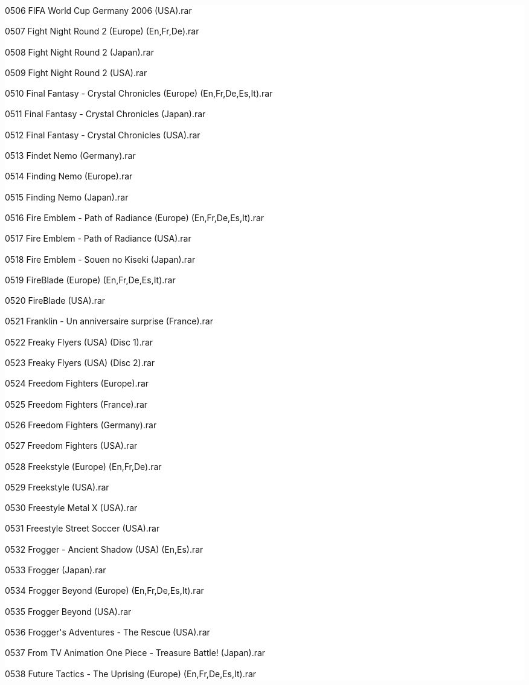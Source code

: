 0506 FIFA World Cup Germany 2006 (USA).rar

0507 Fight Night Round 2 (Europe) (En,Fr,De).rar

0508 Fight Night Round 2 (Japan).rar

0509 Fight Night Round 2 (USA).rar

0510 Final Fantasy - Crystal Chronicles (Europe) (En,Fr,De,Es,It).rar

0511 Final Fantasy - Crystal Chronicles (Japan).rar

0512 Final Fantasy - Crystal Chronicles (USA).rar

0513 Findet Nemo (Germany).rar

0514 Finding Nemo (Europe).rar

0515 Finding Nemo (Japan).rar

0516 Fire Emblem - Path of Radiance (Europe) (En,Fr,De,Es,It).rar

0517 Fire Emblem - Path of Radiance (USA).rar

0518 Fire Emblem - Souen no Kiseki (Japan).rar

0519 FireBlade (Europe) (En,Fr,De,Es,It).rar

0520 FireBlade (USA).rar

0521 Franklin - Un anniversaire surprise (France).rar

0522 Freaky Flyers (USA) (Disc 1).rar

0523 Freaky Flyers (USA) (Disc 2).rar

0524 Freedom Fighters (Europe).rar

0525 Freedom Fighters (France).rar

0526 Freedom Fighters (Germany).rar

0527 Freedom Fighters (USA).rar

0528 Freekstyle (Europe) (En,Fr,De).rar

0529 Freekstyle (USA).rar

0530 Freestyle Metal X (USA).rar

0531 Freestyle Street Soccer (USA).rar

0532 Frogger - Ancient Shadow (USA) (En,Es).rar

0533 Frogger (Japan).rar

0534 Frogger Beyond (Europe) (En,Fr,De,Es,It).rar

0535 Frogger Beyond (USA).rar

0536 Frogger's Adventures - The Rescue (USA).rar

0537 From TV Animation One Piece - Treasure Battle! (Japan).rar

0538 Future Tactics - The Uprising (Europe) (En,Fr,De,Es,It).rar
